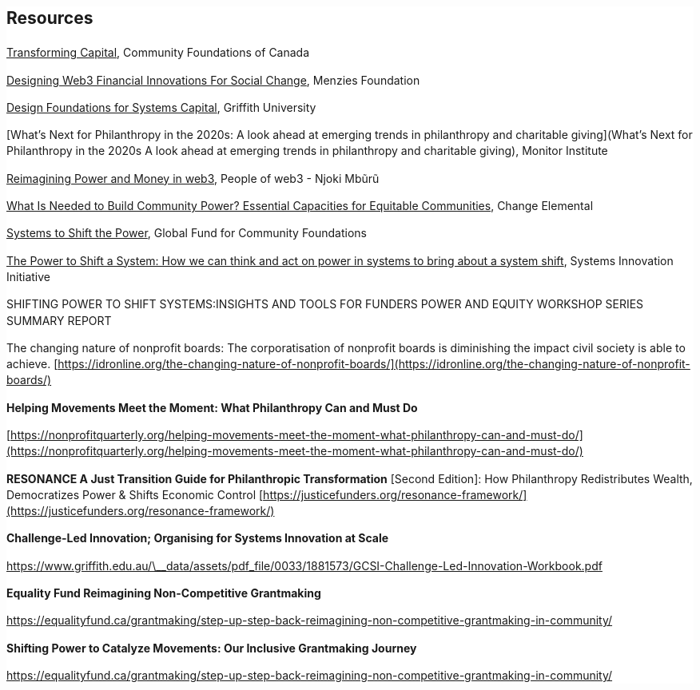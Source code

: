 ## Resources

[Transforming Capital](https://drive.google.com/file/d/1jurWMZjllEqW55YaxfbfUmlQazY4JRd1/view?usp=drive_link), Community Foundations of Canada

[Designing Web3 Financial Innovations For Social Change](https://drive.google.com/file/d/1SxL2ggDv78QUW3I18JAVGYE5EkKmz8wf/view?usp=drive_link), Menzies Foundation

[Design Foundations for Systems Capital](https://www.griffith.edu.au/\__data/assets/pdf_file/0020/1605431/DesignFoundations_SystemsCapital.pdf), Griffith University

[What’s Next for Philanthropy in the 2020s: A look ahead at emerging trends in philanthropy and charitable giving](What’s Next for Philanthropy in the 2020s
A look ahead at emerging trends in philanthropy and charitable giving), Monitor Institute

[Reimagining Power and Money in web3,](https://open.spotify.com/episode/6uU10OzPkNU716PrGuzl0k) People of web3 - Njoki Mbũrũ

[What Is Needed to Build Community Power? Essential Capacities for Equitable Communities](https://www.lead-local.org/capacities-for-equitable-communities), Change Elemental

[Systems to Shift the Power](https://globalfundcommunityfoundations.org/wp-content/uploads/2019/11/SystemsToShiftThePower.pdf), Global Fund for Community Foundations

[The Power to Shift a System: How we can think and act on power in systems to bring about a system shift](https://www.systeminnovation.org/article-the-power-to-shift-a-system), Systems Innovation Initiative

SHIFTING POWER TO SHIFT SYSTEMS:INSIGHTS AND TOOLS FOR FUNDERS POWER AND EQUITY WORKSHOP SERIES SUMMARY REPORT

The changing nature of nonprofit boards: The corporatisation of nonprofit boards is diminishing the impact civil society is able to achieve. [https://idronline.org/the-changing-nature-of-nonprofit-boards/](https://idronline.org/the-changing-nature-of-nonprofit-boards/)

**Helping Movements Meet the Moment: What Philanthropy Can and Must Do**

[https://nonprofitquarterly.org/helping-movements-meet-the-moment-what-philanthropy-can-and-must-do/](https://nonprofitquarterly.org/helping-movements-meet-the-moment-what-philanthropy-can-and-must-do/)

**RESONANCE A Just Transition Guide for Philanthropic Transformation** \[Second Edition\]:
How Philanthropy Redistributes Wealth, Democratizes Power & Shifts Economic Control
[https://justicefunders.org/resonance-framework/](https://justicefunders.org/resonance-framework/)

**Challenge-Led Innovation; Organising for Systems Innovation at Scale**

https://www.griffith.edu.au/\__data/assets/pdf_file/0033/1881573/GCSI-Challenge-Led-Innovation-Workbook.pdf

**Equality Fund  Reimagining Non-Competitive Grantmaking**

https://equalityfund.ca/grantmaking/step-up-step-back-reimagining-non-competitive-grantmaking-in-community/

**Shifting Power to Catalyze Movements: Our Inclusive Grantmaking Journey**

https://equalityfund.ca/grantmaking/step-up-step-back-reimagining-non-competitive-grantmaking-in-community/
